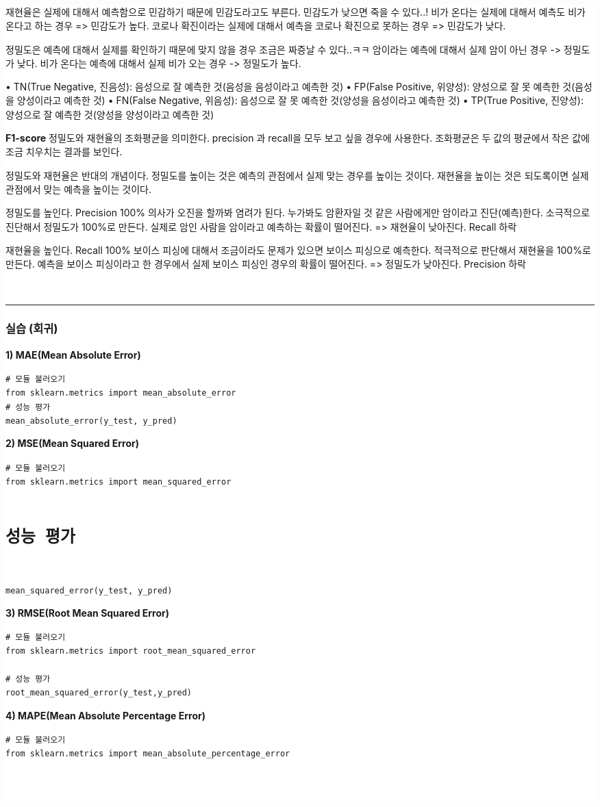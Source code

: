 <p>재현율은 실제에 대해서 예측함으로 민감하기 때문에 민감도라고도 부른다. 민감도가 낮으면 죽을 수 있다..! 
비가 온다는 실제에 대해서 예측도 비가 온다고 하는 경우 =&gt; 민감도가 높다.
코로나 확진이라는 실제에 대해서 예측을 코로나 확진으로 못하는 경우 =&gt; 민감도가 낮다.</p>
<p>정밀도은 예측에 대해서 실제를 확인하기 때문에 맞지 않을 경우 조금은 짜증날 수 있다..ㅋㅋ
암이라는 예측에 대해서 실제 암이 아닌 경우 -&gt; 정밀도가 낮다.
비가 온다는 예측에 대해서 실제 비가 오는 경우 -&gt; 정밀도가 높다.</p>
<p>• TN(True Negative, 진음성): 음성으로 잘 예측한 것(음성을 음성이라고 예측한 것)
• FP(False Positive, 위양성): 양성으로 잘 못 예측한 것(음성을 양성이라고 예측한 것)
• FN(False Negative, 위음성): 음성으로 잘 못 예측한 것(양성을 음성이라고 예측한 것)
• TP(True Positive, 진양성): 양성으로 잘 예측한 것(양성을 양성이라고 예측한 것)
<img alt="" src="https://velog.velcdn.com/images/ehekaanldk/post/a7227ad4-5ccd-4f87-95ee-60a98b7c5c81/image.png" /></p>
<p><strong>F1-score</strong>
정밀도와 재현율의 조화평균을 의미한다.
precision 과 recall을 모두 보고 싶을 경우에 사용한다. 
조화평균은 두 값의 평균에서 작은 값에 조금 치우치는 결과를 보인다.</p>
<p>정밀도와 재현율은 반대의 개념이다. 
정밀도를 높이는 것은 예측의 관점에서 실제 맞는 경우를 높이는 것이다. 
재현율을 높이는 것은 되도록이면 실제 관점에서 맞는 예측을 높이는 것이다. </p>
<p>정밀도를 높인다. Precision 100%
의사가 오진을 할까봐 염려가 된다. 누가봐도 암환자일 것 같은 사람에게만 암이라고 진단(예측)한다. 소극적으로 진단해서 정밀도가 100%로 만든다. 실제로 암인 사람을 암이라고 예측하는 확률이 떨어진다. =&gt; 재현율이 낮아진다. Recall 하락</p>
<p>재현율을 높인다. Recall 100%
보이스 피싱에 대해서 조금이라도 문제가 있으면 보이스 피싱으로 예측한다. 적극적으로 판단해서 재현율을 100%로 만든다. 예측을 보이스 피싱이라고 한 경우에서 실제 보이스 피싱인 경우의 확률이 떨어진다.
=&gt; 정밀도가 낮아진다. Precision 하락</p>
<p><img alt="" src="https://velog.velcdn.com/images/ehekaanldk/post/81684702-0c60-4ec0-b9cc-a0e09722e9c3/image.png" /></p>
<hr />
<h3 id="실습-회귀">실습 (회귀)</h3>
<p><strong>1) MAE(Mean Absolute Error)</strong></p>
<pre><code># 모듈 불러오기
from sklearn.metrics import mean_absolute_error
# 성능 평가
mean_absolute_error(y_test, y_pred)</code></pre><p><strong>2) MSE(Mean Squared Error)</strong></p>
<pre><code># 모듈 불러오기
from sklearn.metrics import mean_squared_error

# 성능 평가
mean_squared_error(y_test, y_pred)</code></pre><p><strong>3) RMSE(Root Mean Squared Error)</strong></p>
<pre><code># 모듈 불러오기
from sklearn.metrics import root_mean_squared_error

# 성능 평가
root_mean_squared_error(y_test,y_pred)</code></pre><p><strong>4) MAPE(Mean Absolute Percentage Error)</strong></p>
<pre><code># 모듈 불러오기
from sklearn.metrics import mean_absolute_percentage_error
